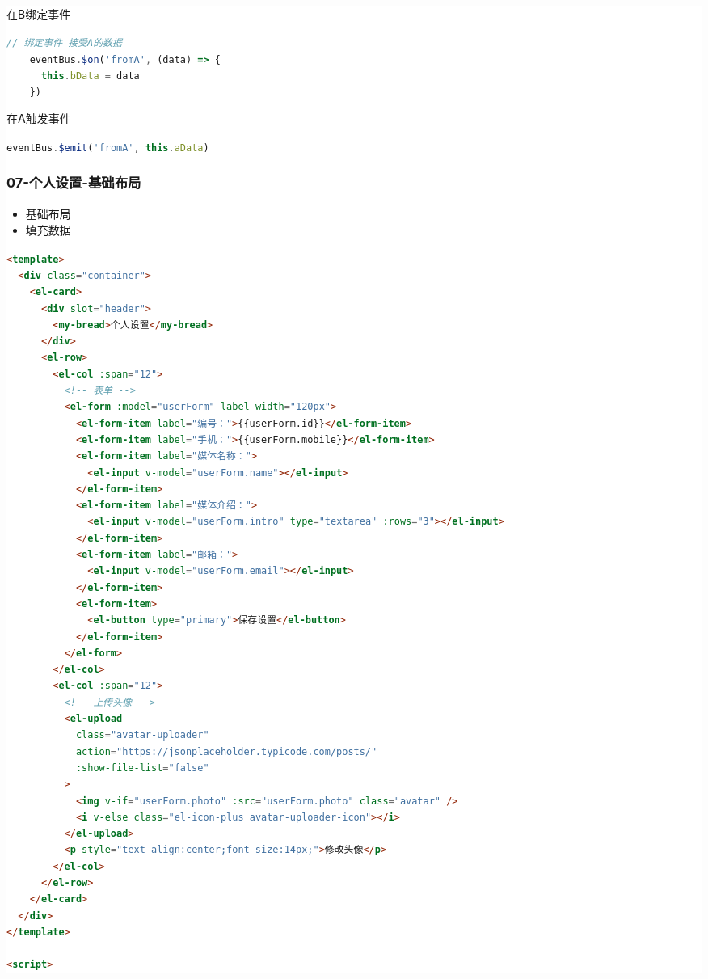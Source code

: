 在B绑定事件

```js
// 绑定事件 接受A的数据
    eventBus.$on('fromA', (data) => {
      this.bData = data
    })
```

在A触发事件

```js
eventBus.$emit('fromA', this.aData)
```



### 07-个人设置-基础布局

- 基础布局
- 填充数据

```html
<template>
  <div class="container">
    <el-card>
      <div slot="header">
        <my-bread>个人设置</my-bread>
      </div>
      <el-row>
        <el-col :span="12">
          <!-- 表单 -->
          <el-form :model="userForm" label-width="120px">
            <el-form-item label="编号：">{{userForm.id}}</el-form-item>
            <el-form-item label="手机：">{{userForm.mobile}}</el-form-item>
            <el-form-item label="媒体名称：">
              <el-input v-model="userForm.name"></el-input>
            </el-form-item>
            <el-form-item label="媒体介绍：">
              <el-input v-model="userForm.intro" type="textarea" :rows="3"></el-input>
            </el-form-item>
            <el-form-item label="邮箱：">
              <el-input v-model="userForm.email"></el-input>
            </el-form-item>
            <el-form-item>
              <el-button type="primary">保存设置</el-button>
            </el-form-item>
          </el-form>
        </el-col>
        <el-col :span="12">
          <!-- 上传头像 -->
          <el-upload
            class="avatar-uploader"
            action="https://jsonplaceholder.typicode.com/posts/"
            :show-file-list="false"
          >
            <img v-if="userForm.photo" :src="userForm.photo" class="avatar" />
            <i v-else class="el-icon-plus avatar-uploader-icon"></i>
          </el-upload>
          <p style="text-align:center;font-size:14px;">修改头像</p>
        </el-col>
      </el-row>
    </el-card>
  </div>
</template>

<script>
```